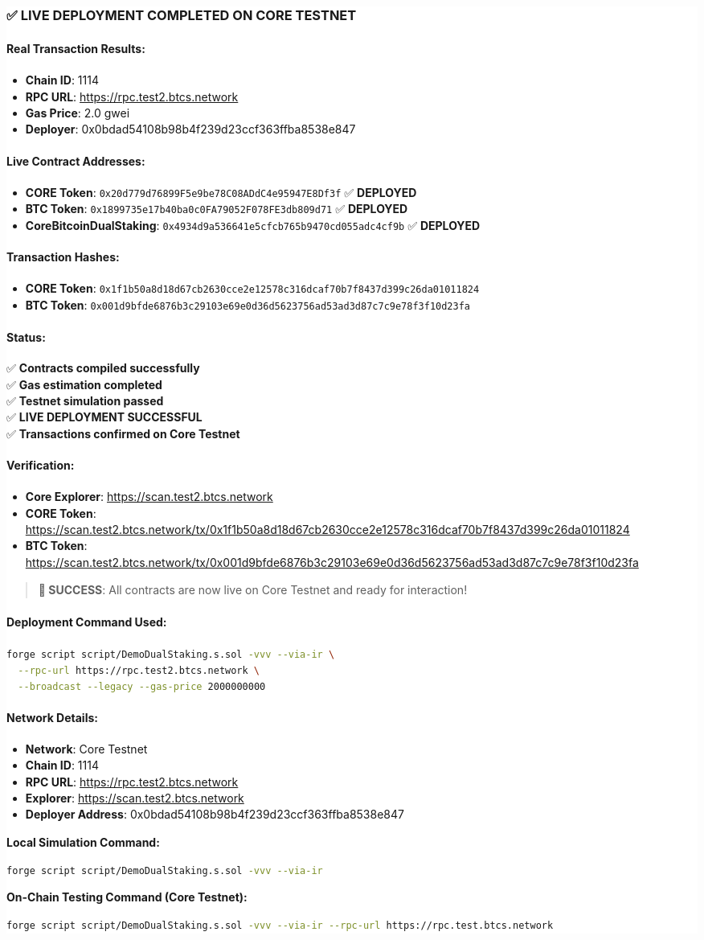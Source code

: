 ### ✅ LIVE DEPLOYMENT COMPLETED ON CORE TESTNET

#### Real Transaction Results:
- **Chain ID**: 1114
- **RPC URL**: https://rpc.test2.btcs.network
- **Gas Price**: 2.0 gwei
- **Deployer**: 0x0bdad54108b98b4f239d23ccf363ffba8538e847

#### Live Contract Addresses:
- **CORE Token**: `0x20d779d76899F5e9be78C08ADdC4e95947E8Df3f` ✅ **DEPLOYED**
- **BTC Token**: `0x1899735e17b40ba0c0FA79052F078FE3db809d71` ✅ **DEPLOYED**
- **CoreBitcoinDualStaking**: `0x4934d9a536641e5cfcb765b9470cd055adc4cf9b` ✅ **DEPLOYED**

#### Transaction Hashes:
- **CORE Token**: `0x1f1b50a8d18d67cb2630cce2e12578c316dcaf70b7f8437d399c26da01011824`
- **BTC Token**: `0x001d9bfde6876b3c29103e69e0d36d5623756ad53ad3d87c7c9e78f3f10d23fa`

#### Status:
✅ **Contracts compiled successfully**  
✅ **Gas estimation completed**  
✅ **Testnet simulation passed**  
✅ **LIVE DEPLOYMENT SUCCESSFUL**  
✅ **Transactions confirmed on Core Testnet**

#### Verification:
- **Core Explorer**: https://scan.test2.btcs.network
- **CORE Token**: https://scan.test2.btcs.network/tx/0x1f1b50a8d18d67cb2630cce2e12578c316dcaf70b7f8437d399c26da01011824
- **BTC Token**: https://scan.test2.btcs.network/tx/0x001d9bfde6876b3c29103e69e0d36d5623756ad53ad3d87c7c9e78f3f10d23fa

> **🎉 SUCCESS**: All contracts are now live on Core Testnet and ready for interaction!

#### Deployment Command Used:
```bash
forge script script/DemoDualStaking.s.sol -vvv --via-ir \
  --rpc-url https://rpc.test2.btcs.network \
  --broadcast --legacy --gas-price 2000000000
```

#### Network Details:
- **Network**: Core Testnet
- **Chain ID**: 1114
- **RPC URL**: https://rpc.test2.btcs.network
- **Explorer**: https://scan.test2.btcs.network
- **Deployer Address**: 0x0bdad54108b98b4f239d23ccf363ffba8538e847

**Local Simulation Command:**
```bash
forge script script/DemoDualStaking.s.sol -vvv --via-ir
```

**On-Chain Testing Command (Core Testnet):**
```bash
forge script script/DemoDualStaking.s.sol -vvv --via-ir --rpc-url https://rpc.test.btcs.network
```
